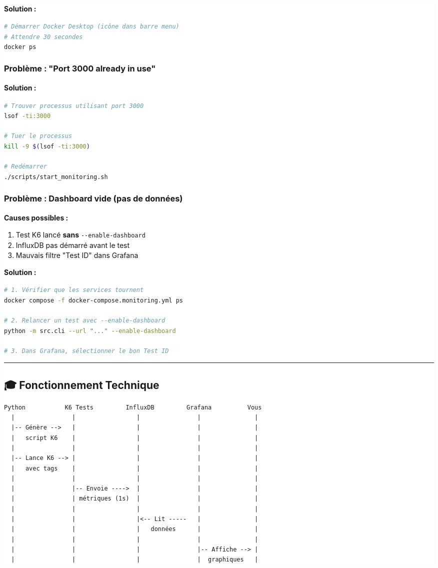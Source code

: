 **Solution :**
```bash
# Démarrer Docker Desktop (icône dans barre menu)
# Attendre 30 secondes
docker ps
```

### Problème : "Port 3000 already in use"

**Solution :**
```bash
# Trouver processus utilisant port 3000
lsof -ti:3000

# Tuer le processus
kill -9 $(lsof -ti:3000)

# Redémarrer
./scripts/start_monitoring.sh
```

### Problème : Dashboard vide (pas de données)

**Causes possibles :**
1. Test K6 lancé **sans** `--enable-dashboard`
2. InfluxDB pas démarré avant le test
3. Mauvais filtre "Test ID" dans Grafana

**Solution :**
```bash
# 1. Vérifier que les services tournent
docker compose -f docker-compose.monitoring.yml ps

# 2. Relancer un test avec --enable-dashboard
python -m src.cli --url "..." --enable-dashboard

# 3. Dans Grafana, sélectionner le bon Test ID
```

---

## 🎓 Fonctionnement Technique

```
Python           K6 Tests         InfluxDB         Grafana          Vous
  |                |                 |                |               |
  |-- Génère -->   |                 |                |               |
  |   script K6    |                 |                |               |
  |                |                 |                |               |
  |-- Lance K6 --> |                 |                |               |
  |   avec tags    |                 |                |               |
  |                |                 |                |               |
  |                |-- Envoie ---->  |                |               |
  |                | métriques (1s)  |                |               |
  |                |                 |                |               |
  |                |                 |<-- Lit -----   |               |
  |                |                 |   données      |               |
  |                |                 |                |               |
  |                |                 |                |-- Affiche --> |
  |                |                 |                |  graphiques   |
```
